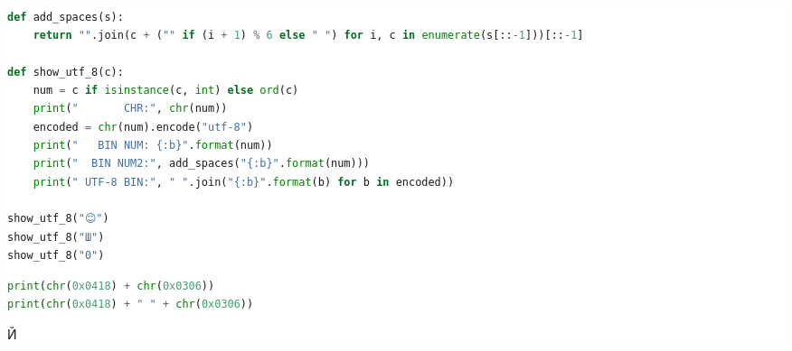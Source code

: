 
```python


```


```python
def add_spaces(s):
    return "".join(c + ("" if (i + 1) % 6 else " ") for i, c in enumerate(s[::-1]))[::-1]

def show_utf_8(c):
    num = c if isinstance(c, int) else ord(c) 
    print("       CHR:", chr(num))
    encoded = chr(num).encode("utf-8")
    print("   BIN NUM: {:b}".format(num))
    print("  BIN NUM2:", add_spaces("{:b}".format(num)))
    print(" UTF-8 BIN:", " ".join("{:b}".format(b) for b in encoded))

show_utf_8("😊")
show_utf_8("Ш")
show_utf_8("0")
```


```python
print(chr(0x0418) + chr(0x0306))
print(chr(0x0418) + " " + chr(0x0306))
```

&#x0418;&#x0306;


```python

```


```python

```
